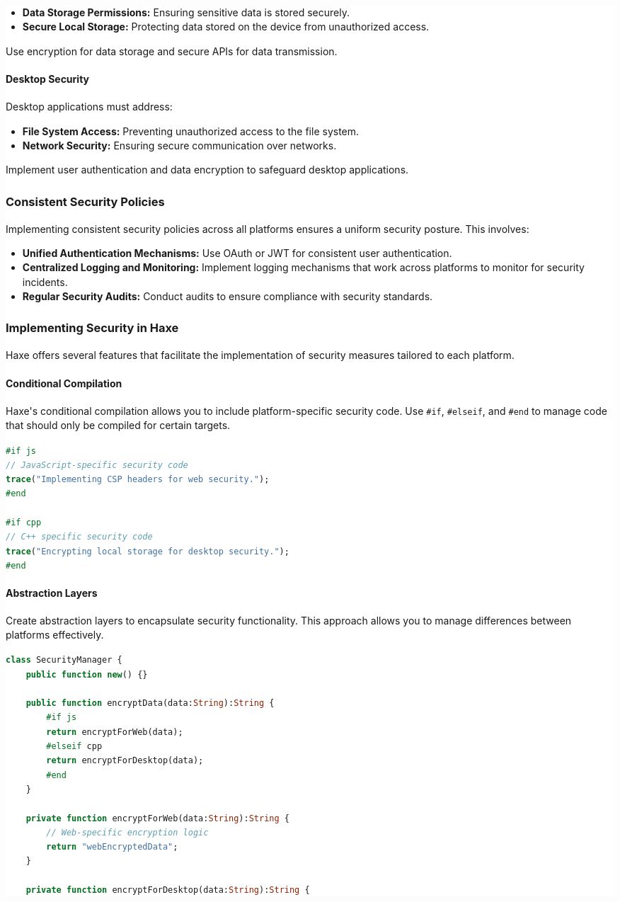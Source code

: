 - **Data Storage Permissions:** Ensuring sensitive data is stored securely.
- **Secure Local Storage:** Protecting data stored on the device from unauthorized access.

Use encryption for data storage and secure APIs for data transmission.

#### Desktop Security

Desktop applications must address:

- **File System Access:** Preventing unauthorized access to the file system.
- **Network Security:** Ensuring secure communication over networks.

Implement user authentication and data encryption to safeguard desktop applications.

### Consistent Security Policies

Implementing consistent security policies across all platforms ensures a uniform security posture. This involves:

- **Unified Authentication Mechanisms:** Use OAuth or JWT for consistent user authentication.
- **Centralized Logging and Monitoring:** Implement logging mechanisms that work across platforms to monitor for security incidents.
- **Regular Security Audits:** Conduct audits to ensure compliance with security standards.

### Implementing Security in Haxe

Haxe offers several features that facilitate the implementation of security measures tailored to each platform.

#### Conditional Compilation

Haxe's conditional compilation allows you to include platform-specific security code. Use `#if`, `#elseif`, and `#end` to manage code that should only be compiled for certain targets.

```haxe
#if js
// JavaScript-specific security code
trace("Implementing CSP headers for web security.");
#end

#if cpp
// C++ specific security code
trace("Encrypting local storage for desktop security.");
#end
```

#### Abstraction Layers

Create abstraction layers to encapsulate security functionality. This approach allows you to manage differences between platforms effectively.

```haxe
class SecurityManager {
    public function new() {}

    public function encryptData(data:String):String {
        #if js
        return encryptForWeb(data);
        #elseif cpp
        return encryptForDesktop(data);
        #end
    }

    private function encryptForWeb(data:String):String {
        // Web-specific encryption logic
        return "webEncryptedData";
    }

    private function encryptForDesktop(data:String):String {
```